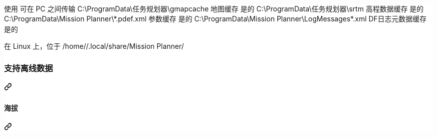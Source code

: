 <th><font style="vertical-align: inherit;"><font style="vertical-align: inherit;">使用</font></font></th>
<th><font style="vertical-align: inherit;"><font style="vertical-align: inherit;">可在 PC 之间传输</font></font></th>
</tr>
</thead>
<tbody>
<tr>
<td><font style="vertical-align: inherit;"><font style="vertical-align: inherit;">C:\ProgramData\任务规划器\gmapcache</font></font></td>
<td><font style="vertical-align: inherit;"><font style="vertical-align: inherit;">地图缓存</font></font></td>
<td><font style="vertical-align: inherit;"><font style="vertical-align: inherit;">是的</font></font></td>
</tr>
<tr>
<td><font style="vertical-align: inherit;"><font style="vertical-align: inherit;">C:\ProgramData\任务规划器\srtm</font></font></td>
<td><font style="vertical-align: inherit;"><font style="vertical-align: inherit;">高程数据缓存</font></font></td>
<td><font style="vertical-align: inherit;"><font style="vertical-align: inherit;">是的</font></font></td>
</tr>
<tr>
<td><font style="vertical-align: inherit;"><font style="vertical-align: inherit;">C:\ProgramData\Mission Planner\*.pdef.xml</font></font></td>
<td><font style="vertical-align: inherit;"><font style="vertical-align: inherit;">参数缓存</font></font></td>
<td><font style="vertical-align: inherit;"><font style="vertical-align: inherit;">是的</font></font></td>
</tr>
<tr>
<td><font style="vertical-align: inherit;"><font style="vertical-align: inherit;">C:\ProgramData\Mission Planner\LogMessages*.xml</font></font></td>
<td><font style="vertical-align: inherit;"><font style="vertical-align: inherit;">DF日志元数据缓存</font></font></td>
<td><font style="vertical-align: inherit;"><font style="vertical-align: inherit;">是的</font></font></td>
</tr>
</tbody>
</table>
<p dir="auto"><font style="vertical-align: inherit;"><font style="vertical-align: inherit;">在 Linux 上，位于 /home//.local/share/Mission Planner/</font></font></p>
<div class="markdown-heading" dir="auto"><h3 tabindex="-1" class="heading-element" dir="auto"><font style="vertical-align: inherit;"><font style="vertical-align: inherit;">支持离线数据</font></font></h3><a id="user-content-offline-data-supported" class="anchor" aria-label="永久链接：支持离线数据" href="#offline-data-supported"><svg class="octicon octicon-link" viewBox="0 0 16 16" version="1.1" width="16" height="16" aria-hidden="true"><path d="m7.775 3.275 1.25-1.25a3.5 3.5 0 1 1 4.95 4.95l-2.5 2.5a3.5 3.5 0 0 1-4.95 0 .751.751 0 0 1 .018-1.042.751.751 0 0 1 1.042-.018 1.998 1.998 0 0 0 2.83 0l2.5-2.5a2.002 2.002 0 0 0-2.83-2.83l-1.25 1.25a.751.751 0 0 1-1.042-.018.751.751 0 0 1-.018-1.042Zm-4.69 9.64a1.998 1.998 0 0 0 2.83 0l1.25-1.25a.751.751 0 0 1 1.042.018.751.751 0 0 1 .018 1.042l-1.25 1.25a3.5 3.5 0 1 1-4.95-4.95l2.5-2.5a3.5 3.5 0 0 1 4.95 0 .751.751 0 0 1-.018 1.042.751.751 0 0 1-1.042.018 1.998 1.998 0 0 0-2.83 0l-2.5 2.5a1.998 1.998 0 0 0 0 2.83Z"></path></svg></a></div>
<div class="markdown-heading" dir="auto"><h4 tabindex="-1" class="heading-element" dir="auto"><font style="vertical-align: inherit;"><font style="vertical-align: inherit;">海拔</font></font></h4><a id="user-content-elevation" class="anchor" aria-label="永久链接： 海拔" href="#elevation"><svg class="octicon octicon-link" viewBox="0 0 16 16" version="1.1" width="16" height="16" aria-hidden="true"><path d="m7.775 3.275 1.25-1.25a3.5 3.5 0 1 1 4.95 4.95l-2.5 2.5a3.5 3.5 0 0 1-4.95 0 .751.751 0 0 1 .018-1.042.751.751 0 0 1 1.042-.018 1.998 1.998 0 0 0 2.83 0l2.5-2.5a2.002 2.002 0 0 0-2.83-2.83l-1.25 1.25a.751.751 0 0 1-1.042-.018.751.751 0 0 1-.018-1.042Zm-4.69 9.64a1.998 1.998 0 0 0 2.83 0l1.25-1.25a.751.751 0 0 1 1.042.018.751.751 0 0 1 .018 1.042l-1.25 1.25a3.5 3.5 0 1 1-4.95-4.95l2.5-2.5a3.5 3.5 0 0 1 4.95 0 .751.751 0 0 1-.018 1.042.751.751 0 0 1-1.042.018 1.998 1.998 0 0 0-2.83 0l-2.5 2.5a1.998 1.998 0 0 0 0 2.83Z"></path></svg></a></div>
<ul dir="auto">